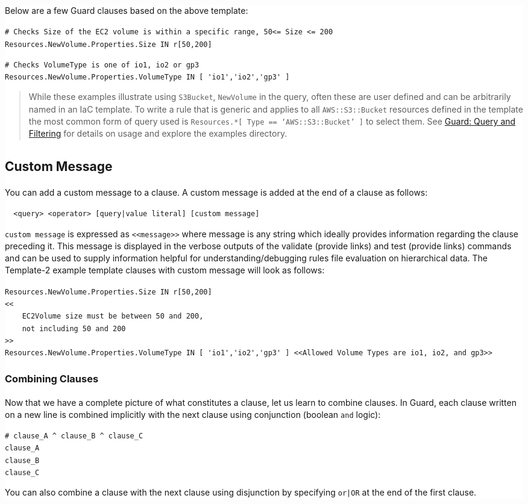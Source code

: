 Below are a few Guard clauses based on the above template:

```
# Checks Size of the EC2 volume is within a specific range, 50<= Size <= 200
Resources.NewVolume.Properties.Size IN r[50,200]
```

```
# Checks VolumeType is one of io1, io2 or gp3
Resources.NewVolume.Properties.VolumeType IN [ 'io1','io2','gp3' ]
```

> While these examples illustrate using `S3Bucket`, `NewVolume` in the query, often these are user defined and can be arbitrarily named in an IaC template. To write a rule that is generic and applies to all `AWS::S3::Bucket` resources defined in the template the most common form of query used is `Resources.*[ Type == ‘AWS::S3::Bucket’ ]` to select them. See [Guard: Query and Filtering](QUERY_AND_FILTERING.md) for details on usage and explore the examples directory.

## Custom Message

You can add a custom message to a clause. A custom message is added at the end of a clause as follows:

```
  <query> <operator> [query|value literal] [custom message]
```

`custom message` is expressed as `<<message>>` where message is any string which ideally provides information regarding the clause preceding it. This message is displayed in the verbose outputs of the validate (provide links) and test (provide links) commands and can be used to supply information helpful for understanding/debugging rules file evaluation on hierarchical data. The Template-2 example template clauses with custom message will look as follows:

```
Resources.NewVolume.Properties.Size IN r[50,200]
<<
    EC2Volume size must be between 50 and 200,
    not including 50 and 200
>>
Resources.NewVolume.Properties.VolumeType IN [ 'io1','io2','gp3' ] <<Allowed Volume Types are io1, io2, and gp3>>
```

### Combining Clauses

Now that we have a complete picture of what constitutes a clause, let us learn to combine clauses. In Guard, each clause written on a new line is combined implicitly with the next clause using conjunction (boolean `and` logic):

```
# clause_A ^ clause_B ^ clause_C
clause_A
clause_B
clause_C
```

You can also combine a clause with the next clause using disjunction by specifying `or|OR` at the end of the first clause.
